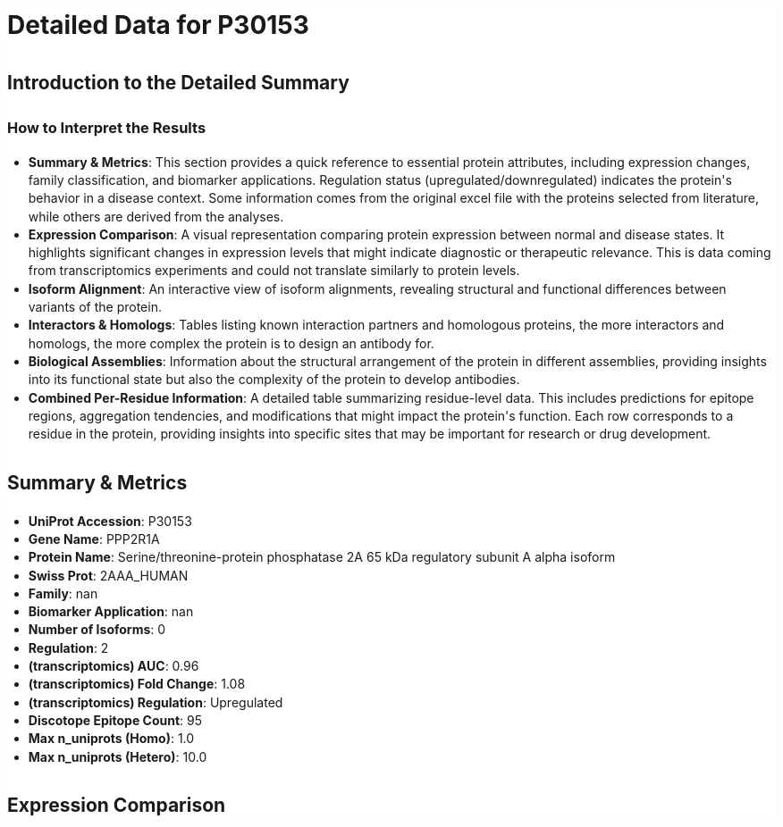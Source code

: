 # Detailed Data for P30153


## Introduction to the Detailed Summary

### How to Interpret the Results

- **Summary & Metrics**: This section provides a quick reference to essential protein attributes, including expression changes, family classification, and biomarker applications. Regulation status (upregulated/downregulated) indicates the protein's behavior in a disease context. Some information comes from the original excel file with the proteins selected from literature, while others are derived from the analyses.
- **Expression Comparison**: A visual representation comparing protein expression between normal and disease states. It highlights significant changes in expression levels that might indicate diagnostic or therapeutic relevance. This is data coming from transcriptomics experiments and could not translate similarly to protein levels.
- **Isoform Alignment**: An interactive view of isoform alignments, revealing structural and functional differences between variants of the protein.
- **Interactors & Homologs**: Tables listing known interaction partners and homologous proteins, the more interactors and homologs, the more complex the protein is to design an antibody for.
- **Biological Assemblies**: Information about the structural arrangement of the protein in different assemblies, providing insights into its functional state but also the complexity of the protein to develop antibodies.
- **Combined Per-Residue Information**: A detailed table summarizing residue-level data. This includes predictions for epitope regions, aggregation tendencies, and modifications that might impact the protein's function. Each row corresponds to a residue in the protein, providing insights into specific sites that may be important for research or drug development.
## Summary & Metrics

- **UniProt Accession**: P30153
- **Gene Name**: PPP2R1A
- **Protein Name**: Serine/threonine-protein phosphatase 2A 65 kDa regulatory subunit A alpha isoform
- **Swiss Prot**: 2AAA_HUMAN
- **Family**: nan
- **Biomarker Application**: nan
- **Number of Isoforms**: 0
- **Regulation**: 2
- **(transcriptomics) AUC**: 0.96
- **(transcriptomics) Fold Change**: 1.08
- **(transcriptomics) Regulation**: Upregulated
- **Discotope Epitope Count**: 95
- **Max n_uniprots (Homo)**: 1.0
- **Max n_uniprots (Hetero)**: 10.0


## Expression Comparison
